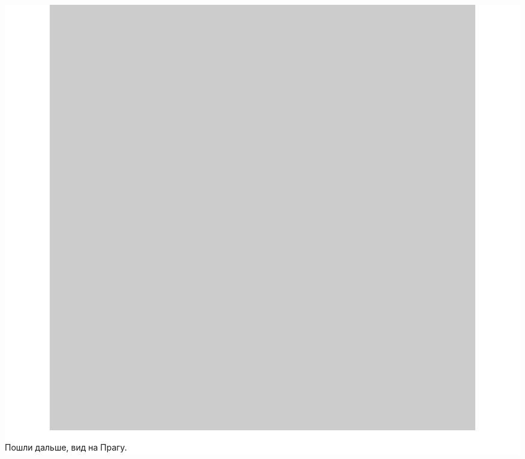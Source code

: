 <a data-flickr-embed="true"  href="https://www.flickr.com/photos/118782975@N05/23962645036/in/album-72157662839955545/" title="DSC03969"><img src="/images/bg.png" data-src="https://farm6.staticflickr.com/5807/23962645036_02f1228d18_b.jpg" width="1024" height="710" alt="DSC03969"></a>

Пошли дальше, вид на Прагу.

